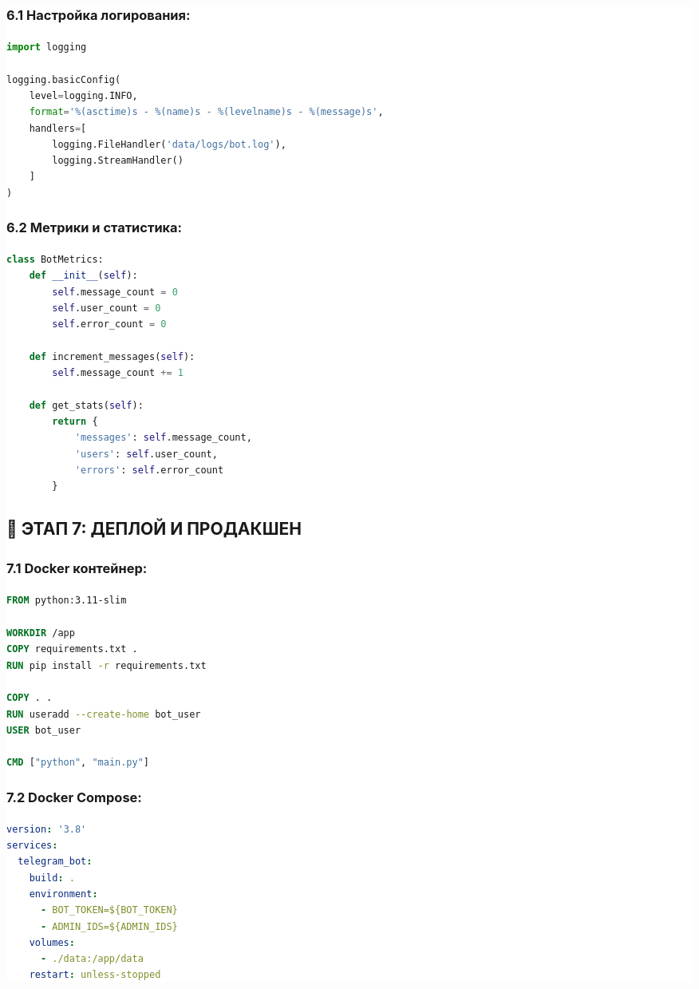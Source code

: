 ### 6.1 Настройка логирования:
```python
import logging

logging.basicConfig(
    level=logging.INFO,
    format='%(asctime)s - %(name)s - %(levelname)s - %(message)s',
    handlers=[
        logging.FileHandler('data/logs/bot.log'),
        logging.StreamHandler()
    ]
)
```

### 6.2 Метрики и статистика:
```python
class BotMetrics:
    def __init__(self):
        self.message_count = 0
        self.user_count = 0
        self.error_count = 0
    
    def increment_messages(self):
        self.message_count += 1
    
    def get_stats(self):
        return {
            'messages': self.message_count,
            'users': self.user_count,
            'errors': self.error_count
        }
```

## 🚀 ЭТАП 7: ДЕПЛОЙ И ПРОДАКШЕН

### 7.1 Docker контейнер:
```dockerfile
FROM python:3.11-slim

WORKDIR /app
COPY requirements.txt .
RUN pip install -r requirements.txt

COPY . .
RUN useradd --create-home bot_user
USER bot_user

CMD ["python", "main.py"]
```

### 7.2 Docker Compose:
```yaml
version: '3.8'
services:
  telegram_bot:
    build: .
    environment:
      - BOT_TOKEN=${BOT_TOKEN}
      - ADMIN_IDS=${ADMIN_IDS}
    volumes:
      - ./data:/app/data
    restart: unless-stopped
```
